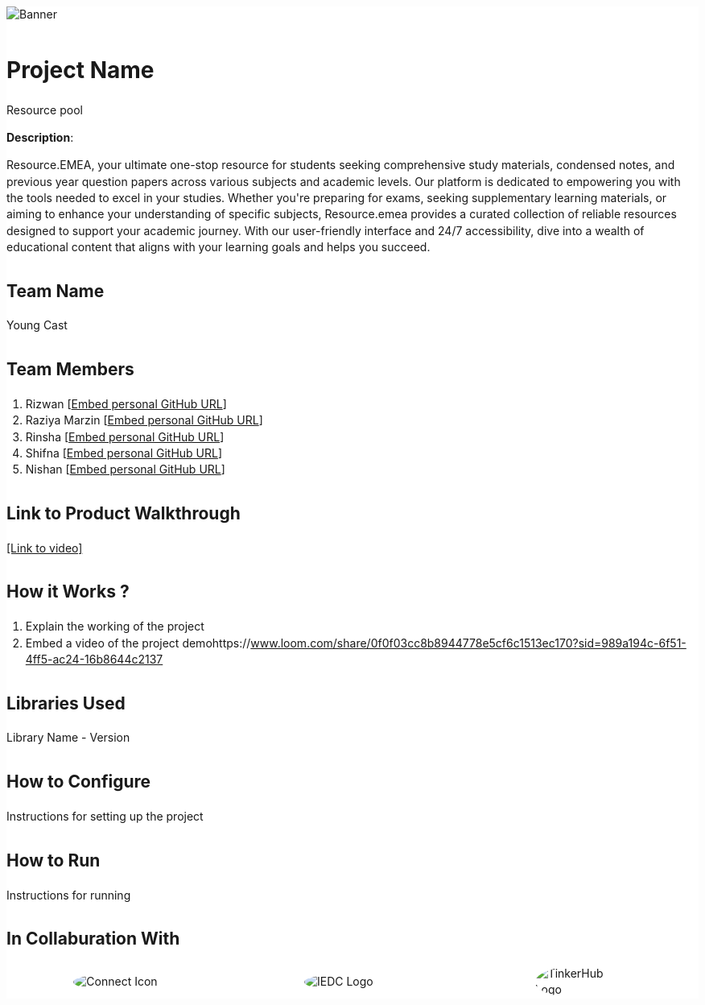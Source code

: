 <img src="./assets/Banner.jpg" alt="Banner" style="width: 100%;" />


# Project Name
Resource pool

**Description**:

 Resource.EMEA, your ultimate one-stop resource for students seeking comprehensive study materials, condensed notes, and previous year question papers across various subjects and academic levels. Our platform is dedicated to empowering you with the tools needed to excel in your studies. Whether you're preparing for exams, seeking supplementary learning materials, or aiming to enhance your understanding of specific subjects, Resource.emea provides a curated collection of reliable resources designed to support your academic journey. With our user-friendly interface and 24/7 accessibility, dive into a wealth of educational content that aligns with your learning goals and helps you succeed.

## Team Name
Young Cast

## Team Members
1. Rizwan [[Embed personal GitHub URL](https://github.com/rizwnkt)]
2. Raziya Marzin [[Embed personal GitHub URL](https://github.com/marzinraaz29)]
3. Rinsha [[Embed personal GitHub URL](https://github.com/FathimaRinshaa)]
2. Shifna [[Embed personal GitHub URL](https://github.com/Shifna196)]
2. Nishan [[Embed personal GitHub URL](https://github.com/Nishangith)]

## Link to Product Walkthrough
[[Link to video]](https://www.loom.com/share/0f0f03cc8b8944778e5cf6c1513ec170?sid=989a194c-6f51-4ff5-ac24-16b8644c2137 )

## How it Works ?
1. Explain the working of the project
2. Embed a video of the project demohttps://www.loom.com/share/0f0f03cc8b8944778e5cf6c1513ec170?sid=989a194c-6f51-4ff5-ac24-16b8644c2137

## Libraries Used
Library Name - Version

## How to Configure
Instructions for setting up the project

## How to Run
Instructions for running


## In Collaburation With 

<div style="display: flex; justify-content: space-around; align-items: center; margin: auto;">
  <img src="./assets/connect-logo.png" alt="Connect Icon" style="width: 120px; height: auto; border-radius: 50%;" />
  <img src="./assets/iedc-logo.png" alt="IEDC Logo" style="width: 120px; height: auto; border-radius: 50%;" />
  <img src="./assets/tinkerhub-logo.png" alt="TinkerHub Logo" style="width: 120px; height: auto; border-radius: 50%;" />
</div>



